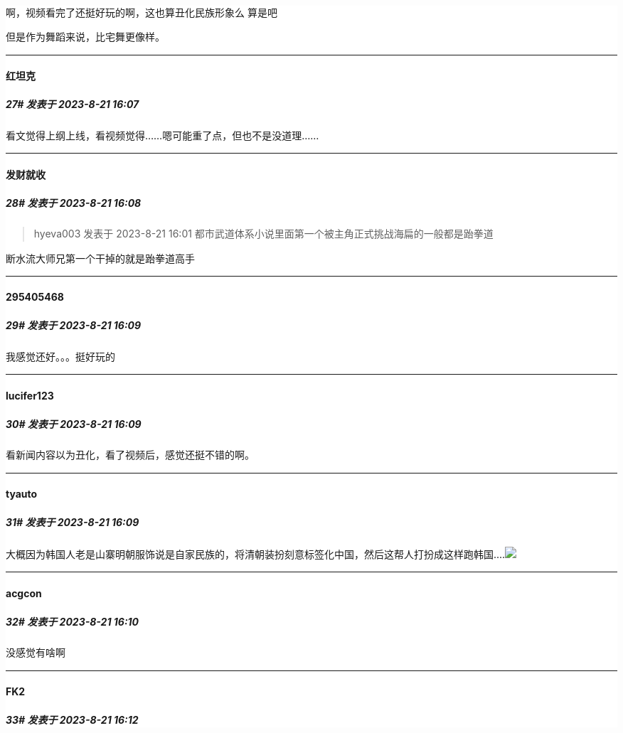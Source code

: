 啊，视频看完了还挺好玩的啊，这也算丑化民族形象么</blockquote>
算是吧

但是作为舞蹈来说，比宅舞更像样。

*****

####  红坦克  
##### 27#       发表于 2023-8-21 16:07

看文觉得上纲上线，看视频觉得……嗯可能重了点，但也不是没道理……

*****

####  发财就收  
##### 28#       发表于 2023-8-21 16:08

<blockquote>hyeva003 发表于 2023-8-21 16:01
都市武道体系小说里面第一个被主角正式挑战海扁的一般都是跆拳道</blockquote>
断水流大师兄第一个干掉的就是跆拳道高手

*****

####  295405468  
##### 29#       发表于 2023-8-21 16:09

我感觉还好。。。挺好玩的  

*****

####  lucifer123  
##### 30#       发表于 2023-8-21 16:09

看新闻内容以为丑化，看了视频后，感觉还挺不错的啊。


*****

####  tyauto  
##### 31#       发表于 2023-8-21 16:09

大概因为韩国人老是山寨明朝服饰说是自家民族的，将清朝装扮刻意标签化中国，然后这帮人打扮成这样跑韩国....<img src="https://static.saraba1st.com/image/smiley/face2017/040.png" referrerpolicy="no-referrer">

*****

####  acgcon  
##### 32#       发表于 2023-8-21 16:10

没感觉有啥啊

*****

####  FK2  
##### 33#       发表于 2023-8-21 16:12
